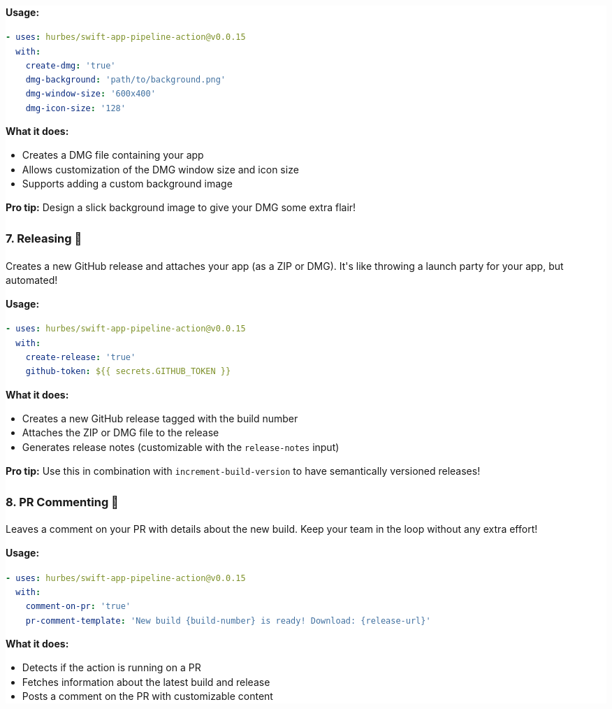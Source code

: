 **Usage:**
```yaml
- uses: hurbes/swift-app-pipeline-action@v0.0.15
  with:
    create-dmg: 'true'
    dmg-background: 'path/to/background.png'
    dmg-window-size: '600x400'
    dmg-icon-size: '128'
```

**What it does:**
- Creates a DMG file containing your app
- Allows customization of the DMG window size and icon size
- Supports adding a custom background image

**Pro tip:** Design a slick background image to give your DMG some extra flair!

### 7. Releasing 🚢

Creates a new GitHub release and attaches your app (as a ZIP or DMG). It's like throwing a launch party for your app, but automated!

**Usage:**
```yaml
- uses: hurbes/swift-app-pipeline-action@v0.0.15
  with:
    create-release: 'true'
    github-token: ${{ secrets.GITHUB_TOKEN }}
```

**What it does:**
- Creates a new GitHub release tagged with the build number
- Attaches the ZIP or DMG file to the release
- Generates release notes (customizable with the `release-notes` input)

**Pro tip:** Use this in combination with `increment-build-version` to have semantically versioned releases!

### 8. PR Commenting 💬

Leaves a comment on your PR with details about the new build. Keep your team in the loop without any extra effort!

**Usage:**
```yaml
- uses: hurbes/swift-app-pipeline-action@v0.0.15
  with:
    comment-on-pr: 'true'
    pr-comment-template: 'New build {build-number} is ready! Download: {release-url}'
```

**What it does:**
- Detects if the action is running on a PR
- Fetches information about the latest build and release
- Posts a comment on the PR with customizable content
